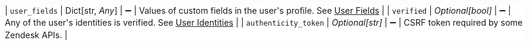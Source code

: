 | `user_fields`                                                                                                                                                                                                                                                                                                                                                                                               | Dict[str, *Any*]                                                                                                                                                                                                                                                                                                                                                                                            | :heavy_minus_sign:                                                                                                                                                                                                                                                                                                                                                                                          | Values of custom fields in the user's profile. See [User Fields](#user-fields)                                                                                                                                                                                                                                                                                                                              |
| `verified`                                                                                                                                                                                                                                                                                                                                                                                                  | *Optional[bool]*                                                                                                                                                                                                                                                                                                                                                                                            | :heavy_minus_sign:                                                                                                                                                                                                                                                                                                                                                                                          | Any of the user's identities is verified. See [User Identities](/api-reference/ticketing/users/user_identities)                                                                                                                                                                                                                                                                                             |
| `authenticity_token`                                                                                                                                                                                                                                                                                                                                                                                        | *Optional[str]*                                                                                                                                                                                                                                                                                                                                                                                             | :heavy_minus_sign:                                                                                                                                                                                                                                                                                                                                                                                          | CSRF token required by some Zendesk APIs.                                                                                                                                                                                                                                                                                                                                                                   |